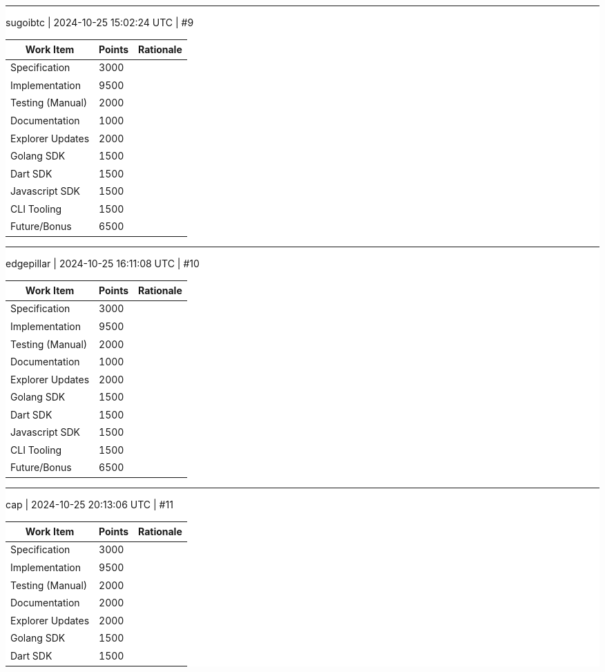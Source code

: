 -------------------------

sugoibtc | 2024-10-25 15:02:24 UTC | #9

|Work Item|Points|Rationale|
|---|---|---|
|Specification|3000||
|Implementation|9500||
|Testing (Manual)|2000||
|Documentation|1000||
|Explorer Updates|2000||
|Golang SDK|1500||
|Dart SDK|1500||
|Javascript SDK|1500||
|CLI Tooling|1500||
|Future/Bonus|6500||

-------------------------

edgepillar | 2024-10-25 16:11:08 UTC | #10

|Work Item |Points |Rationale|
|---|---|---|
|Specification |3000 ||
|Implementation |9500 ||
|Testing (Manual) |2000 ||
|Documentation |1000 ||
|Explorer Updates |2000 ||
|Golang SDK |1500 ||
|Dart SDK |1500 ||
|Javascript SDK |1500 ||
|CLI Tooling |1500 ||
|Future/Bonus |6500 ||

-------------------------

cap | 2024-10-25 20:13:06 UTC | #11

|Work Item|Points|Rationale|
| --- | --- | --- |
|Specification|3000||
|Implementation|9500||
|Testing (Manual)|2000||
|Documentation|2000||
|Explorer Updates|2000||
|Golang SDK|1500||
|Dart SDK|1500||